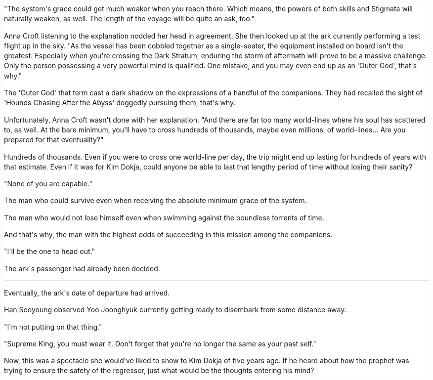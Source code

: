 "The system's grace could get much weaker when you reach there. Which means,
the powers of both skills and Stigmata will naturally weaken, as well. The
length of the voyage will be quite an ask, too."

Anna Croft listening to the explanation nodded her head in agreement. She then
looked up at the ark currently performing a test flight up in the sky. "As the
vessel has been cobbled together as a single-seater, the equipment installed
on board isn't the greatest. Especially when you're crossing the Dark Stratum,
enduring the storm of aftermath will prove to be a massive challenge. Only the
person possessing a very powerful mind is qualified. One mistake, and you may
even end up as an 'Outer God', that's why."

The 'Outer God'  that term cast a dark shadow on the expressions of a handful
of the companions. They had recalled the sight of 'Hounds Chasing After the
Abyss' doggedly pursuing them, that's why.

Unfortunately, Anna Croft wasn't done with her explanation. "And there are far
too many world-lines where his soul has scattered to, as well. At the bare
minimum, you'll have to cross hundreds of thousands, maybe even millions, of
world-lines... Are you prepared for that eventuality?"

Hundreds of thousands. Even if you were to cross one world-line per day, the
trip might end up lasting for hundreds of years with that estimate. Even if it
was for Kim Dokja, could anyone be able to last that lengthy period of time
without losing their sanity?

"None of you are capable."

The man who could survive even when receiving the absolute minimum grace of
the system.

The man who would not lose himself even when swimming against the boundless
torrents of time.

And that's why, the man with the highest odds of succeeding in this mission
among the companions.

"I'll be the one to head out."

The ark's passenger had already been decided.

  

* * *

  

Eventually, the ark's date of departure had arrived.

Han Sooyoung observed Yoo Joonghyuk currently getting ready to disembark from
some distance away.

"I'm not putting on that thing."

"Supreme King, you must wear it. Don't forget that you're no longer the same
as your past self."

Now, this was a spectacle she would've liked to show to Kim Dokja of five
years ago. If he heard about how the prophet was trying to ensure the safety
of the regressor, just what would be the thoughts entering his mind?
